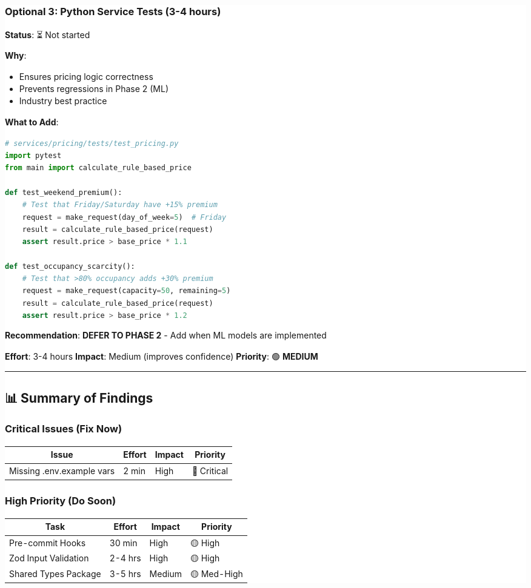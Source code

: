 ### Optional 3: Python Service Tests (3-4 hours)

**Status**: ⏳ Not started

**Why**:

- Ensures pricing logic correctness
- Prevents regressions in Phase 2 (ML)
- Industry best practice

**What to Add**:

```python
# services/pricing/tests/test_pricing.py
import pytest
from main import calculate_rule_based_price

def test_weekend_premium():
    # Test that Friday/Saturday have +15% premium
    request = make_request(day_of_week=5)  # Friday
    result = calculate_rule_based_price(request)
    assert result.price > base_price * 1.1

def test_occupancy_scarcity():
    # Test that >80% occupancy adds +30% premium
    request = make_request(capacity=50, remaining=5)
    result = calculate_rule_based_price(request)
    assert result.price > base_price * 1.2
```

**Recommendation**: **DEFER TO PHASE 2** - Add when ML models are implemented

**Effort**: 3-4 hours
**Impact**: Medium (improves confidence)
**Priority**: 🟢 **MEDIUM**

---

## 📊 Summary of Findings

### Critical Issues (Fix Now)

| Issue                     | Effort | Impact | Priority    |
| ------------------------- | ------ | ------ | ----------- |
| Missing .env.example vars | 2 min  | High   | 🔴 Critical |

### High Priority (Do Soon)

| Task                 | Effort  | Impact | Priority    |
| -------------------- | ------- | ------ | ----------- |
| Pre-commit Hooks     | 30 min  | High   | 🟡 High     |
| Zod Input Validation | 2-4 hrs | High   | 🟡 High     |
| Shared Types Package | 3-5 hrs | Medium | 🟡 Med-High |
